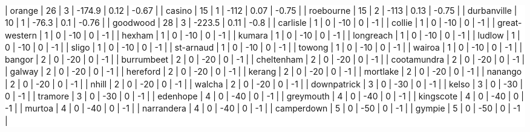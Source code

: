 | orange                     |     26 |      3 |   -174.9 | 0.12 | -0.67 |
| casino                     |     15 |      1 |   -112   | 0.07 | -0.75 |
| roebourne                  |     15 |      2 |   -113   | 0.13 | -0.75 |
| durbanville                |     10 |      1 |    -76.3 | 0.1  | -0.76 |
| goodwood                   |     28 |      3 |   -223.5 | 0.11 | -0.8  |
| carlisle                   |      1 |      0 |    -10   | 0    | -1    |
| collie                     |      1 |      0 |    -10   | 0    | -1    |
| great-western              |      1 |      0 |    -10   | 0    | -1    |
| hexham                     |      1 |      0 |    -10   | 0    | -1    |
| kumara                     |      1 |      0 |    -10   | 0    | -1    |
| longreach                  |      1 |      0 |    -10   | 0    | -1    |
| ludlow                     |      1 |      0 |    -10   | 0    | -1    |
| sligo                      |      1 |      0 |    -10   | 0    | -1    |
| st-arnaud                  |      1 |      0 |    -10   | 0    | -1    |
| towong                     |      1 |      0 |    -10   | 0    | -1    |
| wairoa                     |      1 |      0 |    -10   | 0    | -1    |
| bangor                     |      2 |      0 |    -20   | 0    | -1    |
| burrumbeet                 |      2 |      0 |    -20   | 0    | -1    |
| cheltenham                 |      2 |      0 |    -20   | 0    | -1    |
| cootamundra                |      2 |      0 |    -20   | 0    | -1    |
| galway                     |      2 |      0 |    -20   | 0    | -1    |
| hereford                   |      2 |      0 |    -20   | 0    | -1    |
| kerang                     |      2 |      0 |    -20   | 0    | -1    |
| mortlake                   |      2 |      0 |    -20   | 0    | -1    |
| nanango                    |      2 |      0 |    -20   | 0    | -1    |
| nhill                      |      2 |      0 |    -20   | 0    | -1    |
| walcha                     |      2 |      0 |    -20   | 0    | -1    |
| downpatrick                |      3 |      0 |    -30   | 0    | -1    |
| kelso                      |      3 |      0 |    -30   | 0    | -1    |
| tramore                    |      3 |      0 |    -30   | 0    | -1    |
| edenhope                   |      4 |      0 |    -40   | 0    | -1    |
| greymouth                  |      4 |      0 |    -40   | 0    | -1    |
| kingscote                  |      4 |      0 |    -40   | 0    | -1    |
| murtoa                     |      4 |      0 |    -40   | 0    | -1    |
| narrandera                 |      4 |      0 |    -40   | 0    | -1    |
| camperdown                 |      5 |      0 |    -50   | 0    | -1    |
| gympie                     |      5 |      0 |    -50   | 0    | -1    |